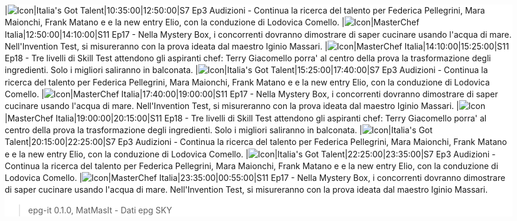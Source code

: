 |![Icon](https://guidatv.sky.it/uuid/b7448dc2-c4da-4740-a2ea-c4f080e81d8e/cover?md5ChecksumParam=c1f3b9080ed3c8925b5d3948cc80defe)|Italia&#039;s Got Talent|10:35:00|12:50:00|S7 Ep3 Audizioni - Continua la ricerca del talento per Federica Pellegrini, Mara Maionchi, Frank Matano e e la new entry Elio, con la conduzione di Lodovica Comello.
|![Icon](https://guidatv.sky.it/uuid/fdb01269-c921-4c88-9c3c-21027bc91f7f/cover?md5ChecksumParam=03bc789e13159e496016af112ca1e6af)|MasterChef Italia|12:50:00|14:10:00|S11 Ep17 - Nella Mystery Box, i concorrenti dovranno dimostrare di saper cucinare usando l&#039;acqua di mare. Nell&#039;Invention Test, si misureranno con la prova ideata dal maestro Iginio Massari.
|![Icon](https://guidatv.sky.it/uuid/5642d404-716d-4bbd-9f5b-121e5c16ff11/cover?md5ChecksumParam=03bc789e13159e496016af112ca1e6af)|MasterChef Italia|14:10:00|15:25:00|S11 Ep18 - Tre livelli di Skill Test attendono gli aspiranti chef: Terry Giacomello porra&#039; al centro della prova la trasformazione degli ingredienti. Solo i migliori saliranno in balconata.
|![Icon](https://guidatv.sky.it/uuid/b7448dc2-c4da-4740-a2ea-c4f080e81d8e/cover?md5ChecksumParam=c1f3b9080ed3c8925b5d3948cc80defe)|Italia&#039;s Got Talent|15:25:00|17:40:00|S7 Ep3 Audizioni - Continua la ricerca del talento per Federica Pellegrini, Mara Maionchi, Frank Matano e e la new entry Elio, con la conduzione di Lodovica Comello.
|![Icon](https://guidatv.sky.it/uuid/fdb01269-c921-4c88-9c3c-21027bc91f7f/cover?md5ChecksumParam=03bc789e13159e496016af112ca1e6af)|MasterChef Italia|17:40:00|19:00:00|S11 Ep17 - Nella Mystery Box, i concorrenti dovranno dimostrare di saper cucinare usando l&#039;acqua di mare. Nell&#039;Invention Test, si misureranno con la prova ideata dal maestro Iginio Massari.
|![Icon](https://guidatv.sky.it/uuid/5642d404-716d-4bbd-9f5b-121e5c16ff11/cover?md5ChecksumParam=03bc789e13159e496016af112ca1e6af)|MasterChef Italia|19:00:00|20:15:00|S11 Ep18 - Tre livelli di Skill Test attendono gli aspiranti chef: Terry Giacomello porra&#039; al centro della prova la trasformazione degli ingredienti. Solo i migliori saliranno in balconata.
|![Icon](https://guidatv.sky.it/uuid/b7448dc2-c4da-4740-a2ea-c4f080e81d8e/cover?md5ChecksumParam=c1f3b9080ed3c8925b5d3948cc80defe)|Italia&#039;s Got Talent|20:15:00|22:25:00|S7 Ep3 Audizioni - Continua la ricerca del talento per Federica Pellegrini, Mara Maionchi, Frank Matano e e la new entry Elio, con la conduzione di Lodovica Comello.
|![Icon](https://guidatv.sky.it/uuid/b7448dc2-c4da-4740-a2ea-c4f080e81d8e/cover?md5ChecksumParam=c1f3b9080ed3c8925b5d3948cc80defe)|Italia&#039;s Got Talent|22:25:00|23:35:00|S7 Ep3 Audizioni - Continua la ricerca del talento per Federica Pellegrini, Mara Maionchi, Frank Matano e e la new entry Elio, con la conduzione di Lodovica Comello.
|![Icon](https://guidatv.sky.it/uuid/fdb01269-c921-4c88-9c3c-21027bc91f7f/cover?md5ChecksumParam=03bc789e13159e496016af112ca1e6af)|MasterChef Italia|23:35:00|00:55:00|S11 Ep17 - Nella Mystery Box, i concorrenti dovranno dimostrare di saper cucinare usando l&#039;acqua di mare. Nell&#039;Invention Test, si misureranno con la prova ideata dal maestro Iginio Massari.



 > epg-it 0.1.0, MatMasIt - Dati epg SKY